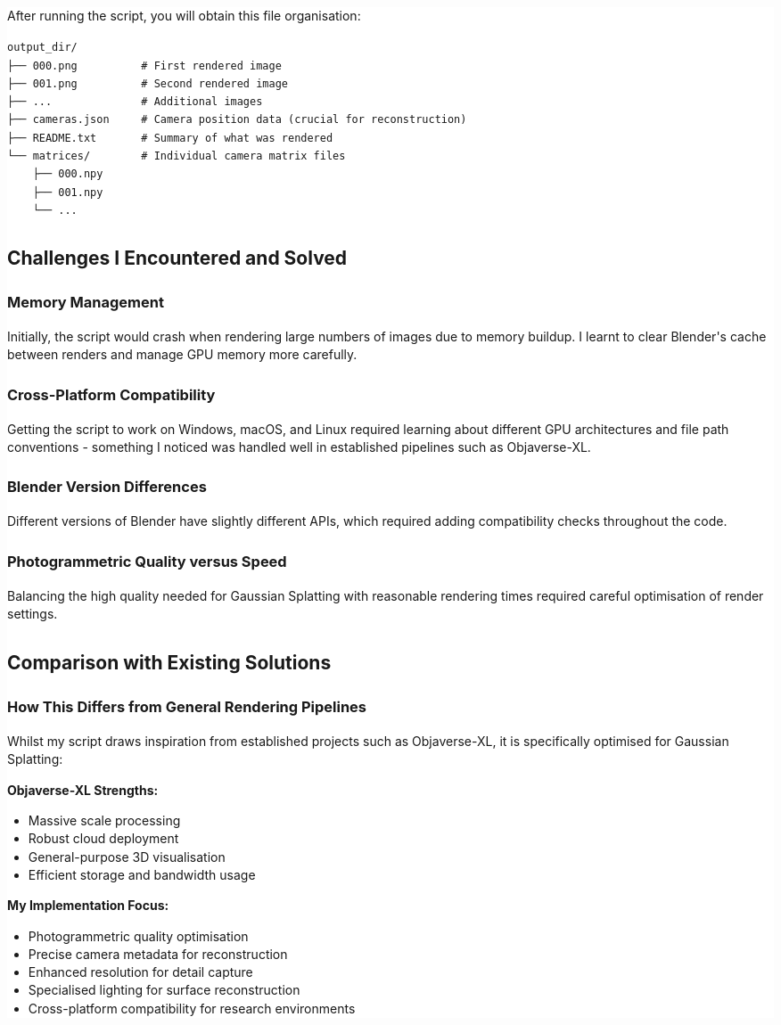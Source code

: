 After running the script, you will obtain this file organisation:

```
output_dir/
├── 000.png          # First rendered image
├── 001.png          # Second rendered image
├── ...              # Additional images
├── cameras.json     # Camera position data (crucial for reconstruction)
├── README.txt       # Summary of what was rendered
└── matrices/        # Individual camera matrix files
    ├── 000.npy
    ├── 001.npy
    └── ...
```

## Challenges I Encountered and Solved

### Memory Management
Initially, the script would crash when rendering large numbers of images due to memory buildup. I learnt to clear Blender's cache between renders and manage GPU memory more carefully.

### Cross-Platform Compatibility
Getting the script to work on Windows, macOS, and Linux required learning about different GPU architectures and file path conventions - something I noticed was handled well in established pipelines such as Objaverse-XL.

### Blender Version Differences
Different versions of Blender have slightly different APIs, which required adding compatibility checks throughout the code.

### Photogrammetric Quality versus Speed
Balancing the high quality needed for Gaussian Splatting with reasonable rendering times required careful optimisation of render settings.

## Comparison with Existing Solutions

### How This Differs from General Rendering Pipelines

Whilst my script draws inspiration from established projects such as Objaverse-XL, it is specifically optimised for Gaussian Splatting:

**Objaverse-XL Strengths:**
- Massive scale processing
- Robust cloud deployment
- General-purpose 3D visualisation
- Efficient storage and bandwidth usage

**My Implementation Focus:**
- Photogrammetric quality optimisation
- Precise camera metadata for reconstruction
- Enhanced resolution for detail capture
- Specialised lighting for surface reconstruction
- Cross-platform compatibility for research environments
